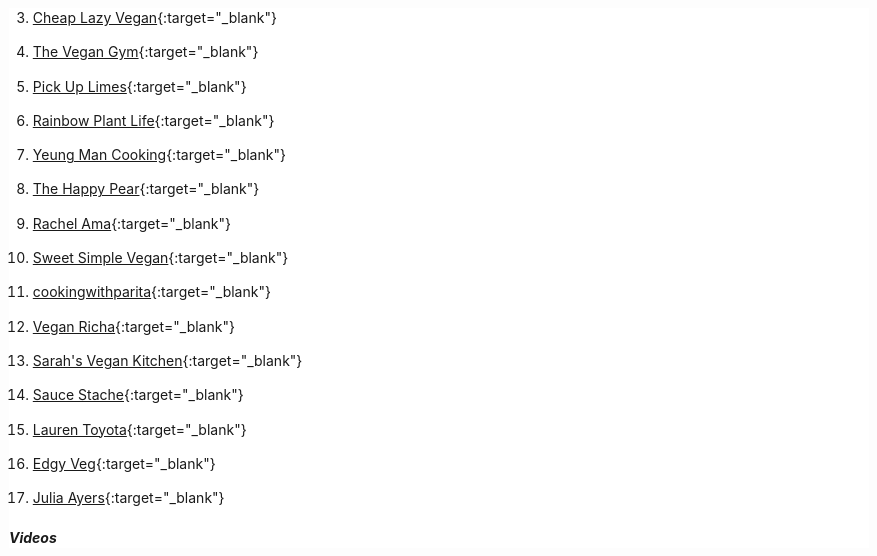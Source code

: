 3) [Cheap Lazy Vegan](https://www.youtube.com/c/CheapLazyVegan){:target="_blank"}<br>
<iframe width="560" height="315" src="https://www.youtube-nocookie.com/embed/Js8sM0XA2sk" title="YouTube video player" frameborder="0" allow="accelerometer; autoplay; clipboard-write; encrypted-media; gyroscope; picture-in-picture" allowfullscreen></iframe>

4) [The Vegan Gym](https://www.youtube.com/@TheVeganGym){:target="_blank"}<br>
<iframe width="560" height="315" src="https://www.youtube-nocookie.com/embed/AQxG258gOx8" title="YouTube video player" frameborder="0" allow="accelerometer; autoplay; clipboard-write; encrypted-media; gyroscope; picture-in-picture" allowfullscreen></iframe>

5) [Pick Up Limes](https://www.youtube.com/c/PickUpLimes){:target="_blank"}<br>
<iframe width="560" height="315" src="https://www.youtube-nocookie.com/embed/eI91-UZpJr8" title="YouTube video player" frameborder="0" allow="accelerometer; autoplay; clipboard-write; encrypted-media; gyroscope; picture-in-picture" allowfullscreen></iframe>

6) [Rainbow Plant Life](https://www.youtube.com/c/RainbowPlantLife){:target="_blank"}<br>
<iframe width="560" height="315" src="https://www.youtube-nocookie.com/embed/Q4EgmrfmD0U" title="YouTube video player" frameborder="0" allow="accelerometer; autoplay; clipboard-write; encrypted-media; gyroscope; picture-in-picture" allowfullscreen></iframe>

7) [Yeung Man Cooking](https://www.youtube.com/c/WILYEUNG){:target="_blank"}<br>
<iframe width="560" height="315" src="https://www.youtube-nocookie.com/embed/i9EmC0pM1YE" title="YouTube video player" frameborder="0" allow="accelerometer; autoplay; clipboard-write; encrypted-media; gyroscope; picture-in-picture" allowfullscreen></iframe>

8) [The Happy Pear](https://www.youtube.com/@thehappypear){:target="_blank"}<br>
<iframe width="560" height="315" src="https://www.youtube.com/embed/0lDjSFhNsE8" title="YouTube video player" frameborder="0" allow="accelerometer; autoplay; clipboard-write; encrypted-media; gyroscope; picture-in-picture" allowfullscreen></iframe>

9) [Rachel Ama](https://www.youtube.com/@RachelAma){:target="_blank"}<br>
<iframe width="560" height="315" src="https://www.youtube.com/embed/0rILcTHxlLE" title="YouTube video player" frameborder="0" allow="accelerometer; autoplay; clipboard-write; encrypted-media; gyroscope; picture-in-picture" allowfullscreen></iframe> 

10) [Sweet Simple Vegan](https://www.youtube.com/@Sweetsimplevegan){:target="_blank"}<br>
<iframe width="560" height="315" src="https://www.youtube.com/embed/4doYb2d2sTg" title="YouTube video player" frameborder="0" allow="accelerometer; autoplay; clipboard-write; encrypted-media; gyroscope; picture-in-picture" allowfullscreen></iframe> 

11) [cookingwithparita](https://cookingwithparita.com/){:target="_blank"}

12) [Vegan Richa](https://www.veganricha.com/){:target="_blank"}

13) [Sarah's Vegan Kitchen](https://www.youtube.com/@SarahsVeganKitchen){:target="_blank"}

14) [Sauce Stache](https://www.youtube.com/@SauceStache){:target="_blank"}

15) [Lauren Toyota](https://www.youtube.com/@LaurenToyota){:target="_blank"}

16) [Edgy Veg](https://www.youtube.com/@EdgyVeg){:target="_blank"}

17) [Julia Ayers](https://www.youtube.com/@juliaayers111){:target="_blank"}

##### Videos

<iframe width="560" height="315" src="https://www.youtube-nocookie.com/embed/iSpglxHTJVM" title="YouTube video player" frameborder="0" allow="accelerometer; autoplay; clipboard-write; encrypted-media; gyroscope; picture-in-picture" allowfullscreen></iframe>
<iframe width="560" height="315" src="https://www.youtube-nocookie.com/embed/UcN7SGGoCNI" title="YouTube video player" frameborder="0" allow="accelerometer; autoplay; clipboard-write; encrypted-media; gyroscope; picture-in-picture" allowfullscreen></iframe>
<iframe width="560" height="315" src="https://www.youtube-nocookie.com/embed/utPkDP3T7R4" title="YouTube video player" frameborder="0" allow="accelerometer; autoplay; clipboard-write; encrypted-media; gyroscope; picture-in-picture" allowfullscreen></iframe>
<iframe width="560" height="315" src="https://www.youtube-nocookie.com/embed/LQRAfJyEsko" title="YouTube video player" frameborder="0" allow="accelerometer; autoplay; clipboard-write; encrypted-media; gyroscope; picture-in-picture" allowfullscreen></iframe>